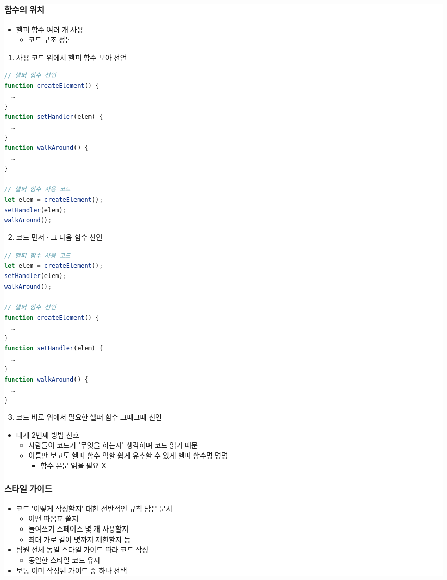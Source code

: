 ### 함수의 위치
- 헬퍼 함수 여러 개 사용
  - 코드 구조 정돈
1. 사용 코드 위에서 헬퍼 함수 모아 선언
```javascript
// 헬퍼 함수 선언
function createElement() {
  …
}
function setHandler(elem) {
  …
}
function walkAround() {
  …
}

// 헬퍼 함수 사용 코드
let elem = createElement();
setHandler(elem);
walkAround();
```
2. 코드 먼저 · 그 다음 함수 선언
```javascript
// 헬퍼 함수 사용 코드
let elem = createElement();
setHandler(elem);
walkAround();

// 헬퍼 함수 선언
function createElement() {
  …
}
function setHandler(elem) {
  …
}
function walkAround() {
  …
}
```
3. 코드 바로 위에서 필요한 헬퍼 함수 그때그때 선언
- 대개 2번째 방법 선호
  - 사람들이 코드가 '무엇을 하는지' 생각하며 코드 읽기 때문
  - 이름만 보고도 헬퍼 함수 역할 쉽게 유추할 수 있게 헬퍼 함수명 명명
    - 함수 본문 읽을 필요 X

### 스타일 가이드
- 코드 '어떻게 작성할지' 대한 전반적인 규칙 담은 문서
  - 어떤 따옴표 쓸지
  - 들여쓰기 스페이스 몇 개 사용할지
  - 최대 가로 길이 몇까지 제한할지 등
- 팀원 전체 동일 스타일 가이드 따라 코드 작성
  - 동일한 스타일 코드 유지
- 보통 이미 작성된 가이드 중 하나 선택

